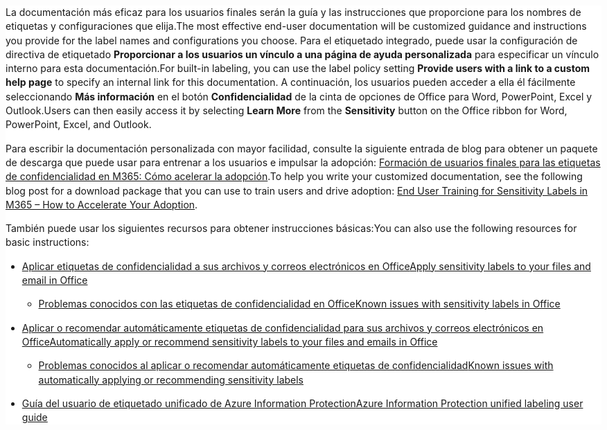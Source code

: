 <span data-ttu-id="60ba1-182">La documentación más eficaz para los usuarios finales serán la guía y las instrucciones que proporcione para los nombres de etiquetas y configuraciones que elija.</span><span class="sxs-lookup"><span data-stu-id="60ba1-182">The most effective end-user documentation will be customized guidance and instructions you provide for the label names and configurations you choose.</span></span> <span data-ttu-id="60ba1-183">Para el etiquetado integrado, puede usar la configuración de directiva de etiquetado **Proporcionar a los usuarios un vínculo a una página de ayuda personalizada** para especificar un vínculo interno para esta documentación.</span><span class="sxs-lookup"><span data-stu-id="60ba1-183">For built-in labeling, you can use the label policy setting **Provide users with a link to a custom help page** to specify an internal link for this documentation.</span></span> <span data-ttu-id="60ba1-184">A continuación, los usuarios pueden acceder a ella él fácilmente seleccionando **Más información** en el botón **Confidencialidad** de la cinta de opciones de Office para Word, PowerPoint, Excel y Outlook.</span><span class="sxs-lookup"><span data-stu-id="60ba1-184">Users can then easily access it by selecting **Learn More** from the **Sensitivity** button on the Office ribbon for Word, PowerPoint, Excel, and Outlook.</span></span>

<span data-ttu-id="60ba1-185">Para escribir la documentación personalizada con mayor facilidad, consulte la siguiente entrada de blog para obtener un paquete de descarga que puede usar para entrenar a los usuarios e impulsar la adopción: [Formación de usuarios finales para las etiquetas de confidencialidad en M365: Cómo acelerar la adopción](https://techcommunity.microsoft.com/t5/microsoft-security-and/end-user-training-for-sensitivity-labels-in-m365-how-to/ba-p/1750880).</span><span class="sxs-lookup"><span data-stu-id="60ba1-185">To help you write your customized documentation, see the following blog post for a download package that you can use to train users and drive adoption: [End User Training for Sensitivity Labels in M365 – How to Accelerate Your Adoption](https://techcommunity.microsoft.com/t5/microsoft-security-and/end-user-training-for-sensitivity-labels-in-m365-how-to/ba-p/1750880).</span></span> 

<span data-ttu-id="60ba1-186">También puede usar los siguientes recursos para obtener instrucciones básicas:</span><span class="sxs-lookup"><span data-stu-id="60ba1-186">You can also use the following resources for basic instructions:</span></span>

- [<span data-ttu-id="60ba1-187">Aplicar etiquetas de confidencialidad a sus archivos y correos electrónicos en Office</span><span class="sxs-lookup"><span data-stu-id="60ba1-187">Apply sensitivity labels to your files and email in Office</span></span>](https://support.microsoft.com/es-ES/office/apply-sensitivity-labels-to-your-files-and-email-in-office-2f96e7cd-d5a4-403b-8bd7-4cc636bae0f9)
    - [<span data-ttu-id="60ba1-188">Problemas conocidos con las etiquetas de confidencialidad en Office</span><span class="sxs-lookup"><span data-stu-id="60ba1-188">Known issues with sensitivity labels in Office</span></span>](https://support.microsoft.com/es-ES/office/known-issues-with-sensitivity-labels-in-office-b169d687-2bbd-4e21-a440-7da1b2743edc)

- [<span data-ttu-id="60ba1-189">Aplicar o recomendar automáticamente etiquetas de confidencialidad para sus archivos y correos electrónicos en Office</span><span class="sxs-lookup"><span data-stu-id="60ba1-189">Automatically apply or recommend sensitivity labels to your files and emails in Office</span></span>](https://support.office.com/article/automatically-apply-or-recommend-sensitivity-labels-to-your-files-and-emails-in-office-622e0d9c-f38c-470a-bcdb-9e90b24d71a1)
    - [<span data-ttu-id="60ba1-190">Problemas conocidos al aplicar o recomendar automáticamente etiquetas de confidencialidad</span><span class="sxs-lookup"><span data-stu-id="60ba1-190">Known issues with automatically applying or recommending sensitivity labels</span></span>](https://support.office.com/article/known-issues-with-automatically-applying-or-recommending-sensitivity-labels-451698ae-311b-4d28-83aa-a839a66f6efc)

- [<span data-ttu-id="60ba1-191">Guía del usuario de etiquetado unificado de Azure Information Protection</span><span class="sxs-lookup"><span data-stu-id="60ba1-191">Azure Information Protection unified labeling user guide</span></span>](https://docs.microsoft.com/azure/information-protection/rms-client/clientv2-user-guide)
